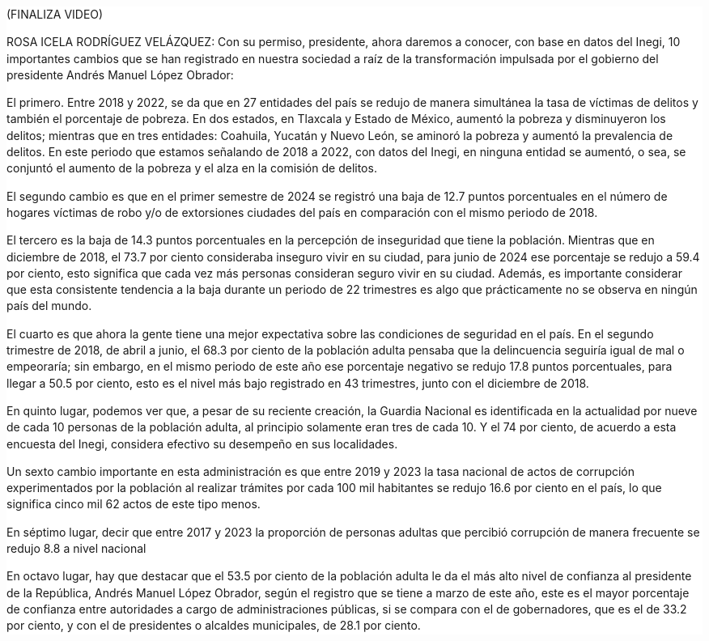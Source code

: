 (FINALIZA VIDEO)

ROSA ICELA RODRÍGUEZ VELÁZQUEZ: Con su permiso, presidente, ahora daremos a
conocer, con base en datos del Inegi, 10 importantes cambios que se han
registrado en nuestra sociedad a raíz de la transformación impulsada por el
gobierno del presidente Andrés Manuel López Obrador:

El primero. Entre 2018 y 2022, se da que en 27 entidades del país se redujo de
manera simultánea la tasa de víctimas de delitos y también el porcentaje de
pobreza. En dos estados, en Tlaxcala y Estado de México, aumentó la pobreza y
disminuyeron los delitos; mientras que en tres entidades: Coahuila, Yucatán y
Nuevo León, se aminoró la pobreza y aumentó la prevalencia de delitos. En este
periodo que estamos señalando de 2018 a 2022, con datos del Inegi, en ninguna
entidad se aumentó, o sea, se conjuntó el aumento de la pobreza y el alza en
la comisión de delitos.

El segundo cambio es que en el primer semestre de 2024 se registró una baja de
12.7 puntos porcentuales en el número de hogares víctimas de robo y/o de
extorsiones ciudades del país en comparación con el mismo periodo de 2018.

El tercero es la baja de 14.3 puntos porcentuales en la percepción de
inseguridad que tiene la población. Mientras que en diciembre de 2018, el 73.7
por ciento consideraba inseguro vivir en su ciudad, para junio de 2024 ese
porcentaje se redujo a 59.4 por ciento, esto significa que cada vez más
personas consideran seguro vivir en su ciudad. Además, es importante
considerar que esta consistente tendencia a la baja durante un periodo de 22
trimestres es algo que prácticamente no se observa en ningún país del mundo.

El cuarto es que ahora la gente tiene una mejor expectativa sobre las
condiciones de seguridad en el país. En el segundo trimestre de 2018, de abril
a junio, el 68.3 por ciento de la población adulta pensaba que la delincuencia
seguiría igual de mal o empeoraría; sin embargo, en el mismo periodo de este
año ese porcentaje negativo se redujo 17.8 puntos porcentuales, para llegar a
50.5 por ciento, esto es el nivel más bajo registrado en 43 trimestres, junto
con el diciembre de 2018.

En quinto lugar, podemos ver que, a pesar de su reciente creación, la Guardia
Nacional es identificada en la actualidad por nueve de cada 10 personas de la
población adulta, al principio solamente eran tres de cada 10. Y el 74 por
ciento, de acuerdo a esta encuesta del Inegi, considera efectivo su desempeño
en sus localidades.

Un sexto cambio importante en esta administración es que entre 2019 y 2023 la
tasa nacional de actos de corrupción experimentados por la población al
realizar trámites por cada 100 mil habitantes se redujo 16.6 por ciento en el
país, lo que significa cinco mil 62 actos de este tipo menos.

En séptimo lugar, decir que entre 2017 y 2023 la proporción de personas
adultas que percibió corrupción de manera frecuente se redujo 8.8 a nivel
nacional

En octavo lugar, hay que destacar que el 53.5 por ciento de la población
adulta le da el más alto nivel de confianza al presidente de la República,
Andrés Manuel López Obrador, según el registro que se tiene a marzo de este
año, este es el mayor porcentaje de confianza entre autoridades a cargo de
administraciones públicas, si se compara con el de gobernadores, que es el de
33.2 por ciento, y con el de presidentes o alcaldes municipales, de 28.1 por
ciento.
